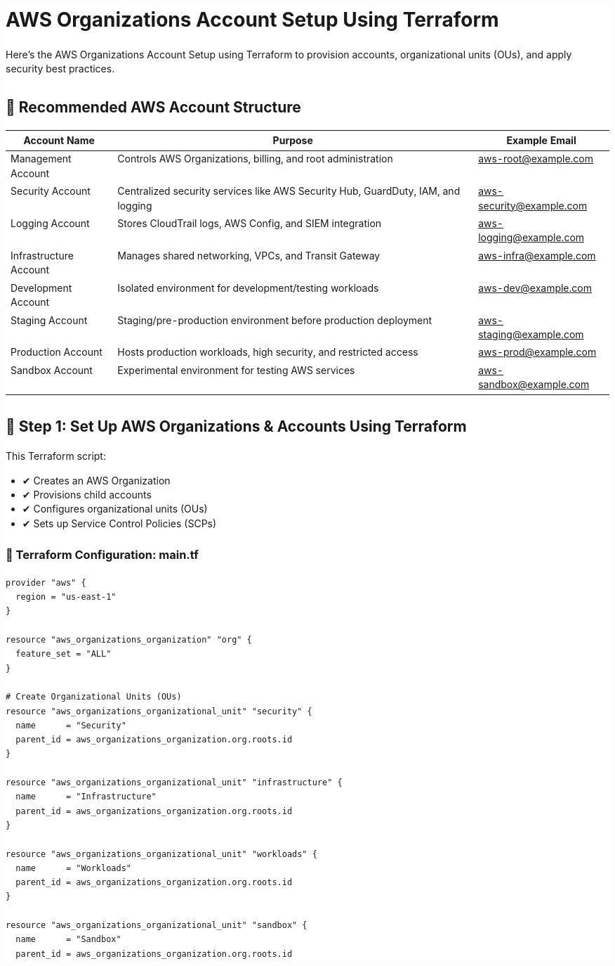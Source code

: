 # AWS Organizations Account Setup Using Terraform

Here’s the AWS Organizations Account Setup using Terraform to provision accounts, organizational units (OUs), and apply security best practices.

## 📌 Recommended AWS Account Structure

| Account Name         | Purpose                                                        | Example Email            |
|----------------------|----------------------------------------------------------------|--------------------------|
| Management Account   | Controls AWS Organizations, billing, and root administration   | aws-root@example.com     |
| Security Account     | Centralized security services like AWS Security Hub, GuardDuty, IAM, and logging | aws-security@example.com |
| Logging Account      | Stores CloudTrail logs, AWS Config, and SIEM integration       | aws-logging@example.com  |
| Infrastructure Account | Manages shared networking, VPCs, and Transit Gateway         | aws-infra@example.com    |
| Development Account  | Isolated environment for development/testing workloads         | aws-dev@example.com      |
| Staging Account      | Staging/pre-production environment before production deployment | aws-staging@example.com  |
| Production Account   | Hosts production workloads, high security, and restricted access | aws-prod@example.com     |
| Sandbox Account      | Experimental environment for testing AWS services              | aws-sandbox@example.com  |

## 🔹 Step 1: Set Up AWS Organizations & Accounts Using Terraform

This Terraform script:
- ✔ Creates an AWS Organization
- ✔ Provisions child accounts
- ✔ Configures organizational units (OUs)
- ✔ Sets up Service Control Policies (SCPs)

### 📝 Terraform Configuration: main.tf

```hcl
provider "aws" {
  region = "us-east-1"
}

resource "aws_organizations_organization" "org" {
  feature_set = "ALL"
}

# Create Organizational Units (OUs)
resource "aws_organizations_organizational_unit" "security" {
  name      = "Security"
  parent_id = aws_organizations_organization.org.roots.id
}

resource "aws_organizations_organizational_unit" "infrastructure" {
  name      = "Infrastructure"
  parent_id = aws_organizations_organization.org.roots.id
}

resource "aws_organizations_organizational_unit" "workloads" {
  name      = "Workloads"
  parent_id = aws_organizations_organization.org.roots.id
}

resource "aws_organizations_organizational_unit" "sandbox" {
  name      = "Sandbox"
  parent_id = aws_organizations_organization.org.roots.id
```